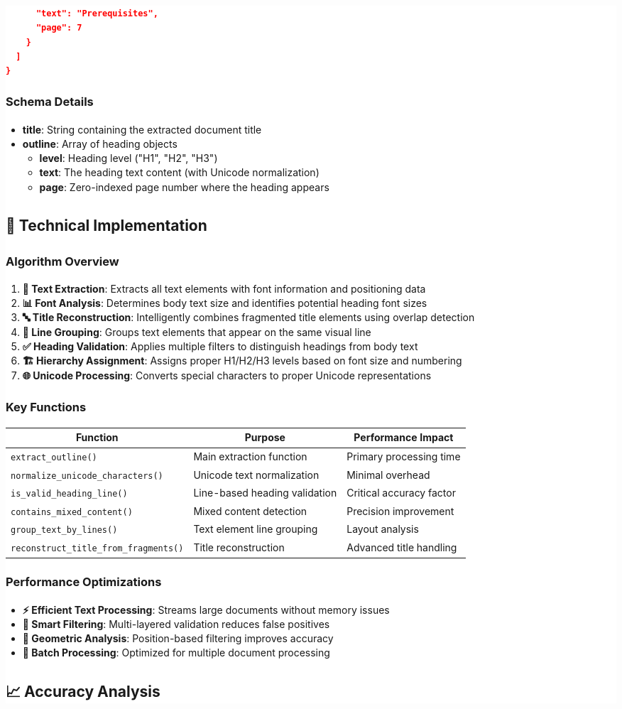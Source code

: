 ```json
      "text": "Prerequisites",
      "page": 7
    }
  ]
}
```

### Schema Details
- **title**: String containing the extracted document title
- **outline**: Array of heading objects
  - **level**: Heading level ("H1", "H2", "H3")
  - **text**: The heading text content (with Unicode normalization)
  - **page**: Zero-indexed page number where the heading appears

## 🔧 Technical Implementation

### Algorithm Overview

1. **📄 Text Extraction**: Extracts all text elements with font information and positioning data
2. **📊 Font Analysis**: Determines body text size and identifies potential heading font sizes
3. **🔤 Title Reconstruction**: Intelligently combines fragmented title elements using overlap detection
4. **📝 Line Grouping**: Groups text elements that appear on the same visual line
5. **✅ Heading Validation**: Applies multiple filters to distinguish headings from body text
6. **🏗 Hierarchy Assignment**: Assigns proper H1/H2/H3 levels based on font size and numbering
7. **🌐 Unicode Processing**: Converts special characters to proper Unicode representations

### Key Functions

| Function | Purpose | Performance Impact |
|----------|---------|-------------------|
| `extract_outline()` | Main extraction function | Primary processing time |
| `normalize_unicode_characters()` | Unicode text normalization | Minimal overhead |
| `is_valid_heading_line()` | Line-based heading validation | Critical accuracy factor |
| `contains_mixed_content()` | Mixed content detection | Precision improvement |
| `group_text_by_lines()` | Text element line grouping | Layout analysis |
| `reconstruct_title_from_fragments()` | Title reconstruction | Advanced title handling |

### Performance Optimizations

- **⚡ Efficient Text Processing**: Streams large documents without memory issues
- **🎯 Smart Filtering**: Multi-layered validation reduces false positives
- **📐 Geometric Analysis**: Position-based filtering improves accuracy
- **🔄 Batch Processing**: Optimized for multiple document processing

## 📈 Accuracy Analysis
